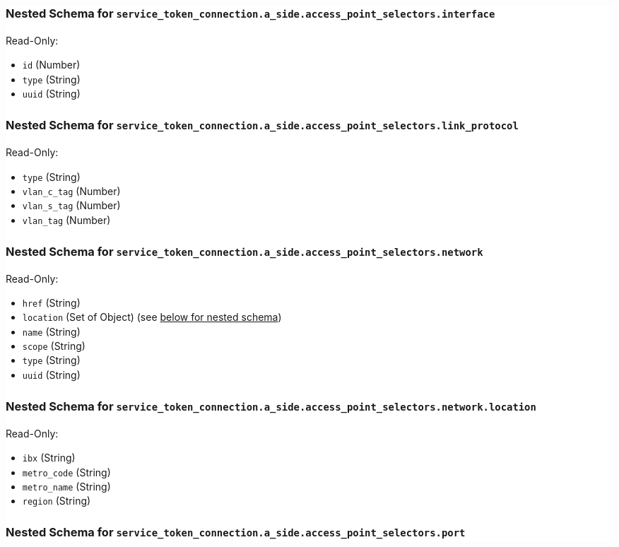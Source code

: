 <a id="nestedobjatt--service_token_connection--a_side--access_point_selectors--interface"></a>
### Nested Schema for `service_token_connection.a_side.access_point_selectors.interface`

Read-Only:

- `id` (Number)
- `type` (String)
- `uuid` (String)


<a id="nestedobjatt--service_token_connection--a_side--access_point_selectors--link_protocol"></a>
### Nested Schema for `service_token_connection.a_side.access_point_selectors.link_protocol`

Read-Only:

- `type` (String)
- `vlan_c_tag` (Number)
- `vlan_s_tag` (Number)
- `vlan_tag` (Number)


<a id="nestedobjatt--service_token_connection--a_side--access_point_selectors--network"></a>
### Nested Schema for `service_token_connection.a_side.access_point_selectors.network`

Read-Only:

- `href` (String)
- `location` (Set of Object) (see [below for nested schema](#nestedobjatt--service_token_connection--a_side--access_point_selectors--network--location))
- `name` (String)
- `scope` (String)
- `type` (String)
- `uuid` (String)

<a id="nestedobjatt--service_token_connection--a_side--access_point_selectors--network--location"></a>
### Nested Schema for `service_token_connection.a_side.access_point_selectors.network.location`

Read-Only:

- `ibx` (String)
- `metro_code` (String)
- `metro_name` (String)
- `region` (String)



<a id="nestedobjatt--service_token_connection--a_side--access_point_selectors--port"></a>
### Nested Schema for `service_token_connection.a_side.access_point_selectors.port`
